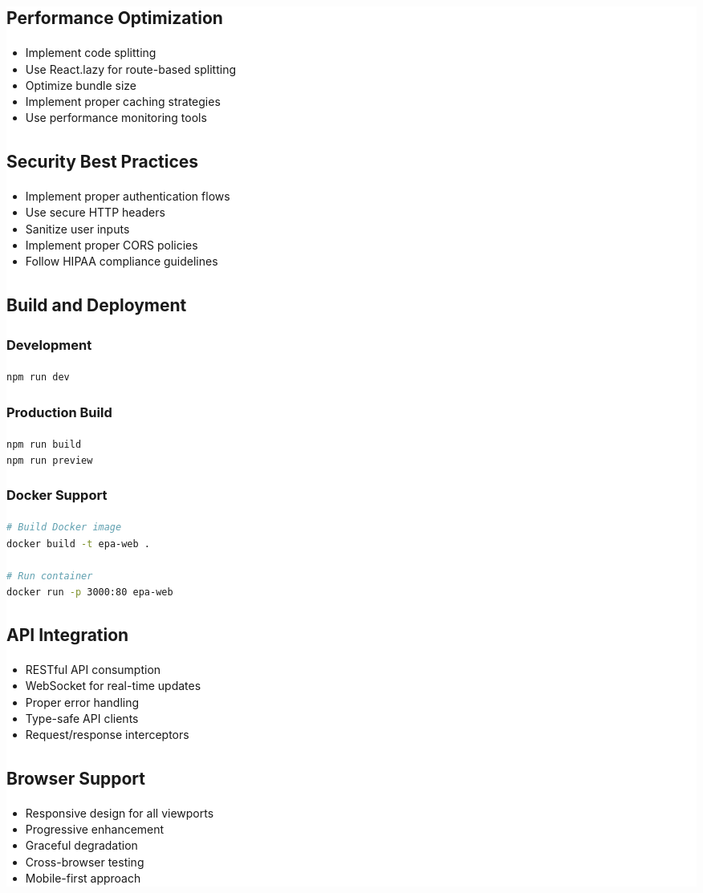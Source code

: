 ## Performance Optimization

- Implement code splitting
- Use React.lazy for route-based splitting
- Optimize bundle size
- Implement proper caching strategies
- Use performance monitoring tools

## Security Best Practices

- Implement proper authentication flows
- Use secure HTTP headers
- Sanitize user inputs
- Implement proper CORS policies
- Follow HIPAA compliance guidelines

## Build and Deployment

### Development
```bash
npm run dev
```

### Production Build
```bash
npm run build
npm run preview
```

### Docker Support
```bash
# Build Docker image
docker build -t epa-web .

# Run container
docker run -p 3000:80 epa-web
```

## API Integration

- RESTful API consumption
- WebSocket for real-time updates
- Proper error handling
- Type-safe API clients
- Request/response interceptors

## Browser Support

- Responsive design for all viewports
- Progressive enhancement
- Graceful degradation
- Cross-browser testing
- Mobile-first approach
